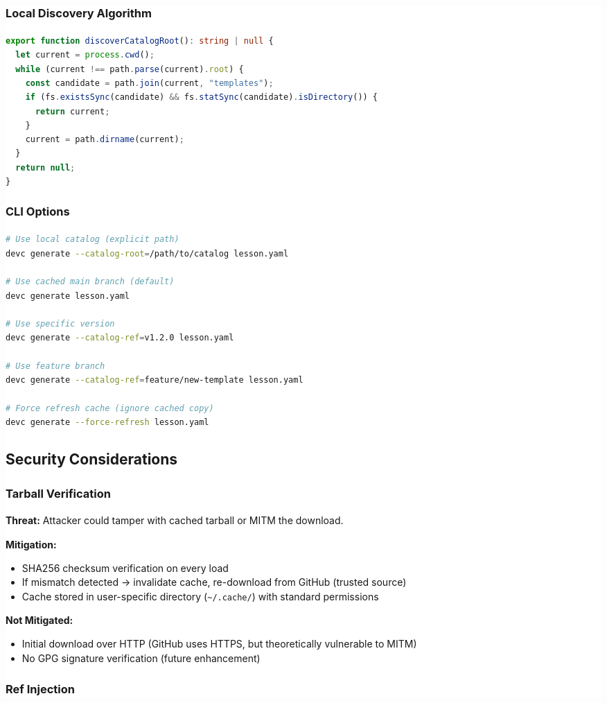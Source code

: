 ### Local Discovery Algorithm

```typescript
export function discoverCatalogRoot(): string | null {
  let current = process.cwd();
  while (current !== path.parse(current).root) {
    const candidate = path.join(current, "templates");
    if (fs.existsSync(candidate) && fs.statSync(candidate).isDirectory()) {
      return current;
    }
    current = path.dirname(current);
  }
  return null;
}
```

### CLI Options

```bash
# Use local catalog (explicit path)
devc generate --catalog-root=/path/to/catalog lesson.yaml

# Use cached main branch (default)
devc generate lesson.yaml

# Use specific version
devc generate --catalog-ref=v1.2.0 lesson.yaml

# Use feature branch
devc generate --catalog-ref=feature/new-template lesson.yaml

# Force refresh cache (ignore cached copy)
devc generate --force-refresh lesson.yaml
```

## Security Considerations

### Tarball Verification

**Threat:** Attacker could tamper with cached tarball or MITM the download.

**Mitigation:**
- SHA256 checksum verification on every load
- If mismatch detected → invalidate cache, re-download from GitHub (trusted source)
- Cache stored in user-specific directory (`~/.cache/`) with standard permissions

**Not Mitigated:**
- Initial download over HTTP (GitHub uses HTTPS, but theoretically vulnerable to MITM)
- No GPG signature verification (future enhancement)

### Ref Injection
